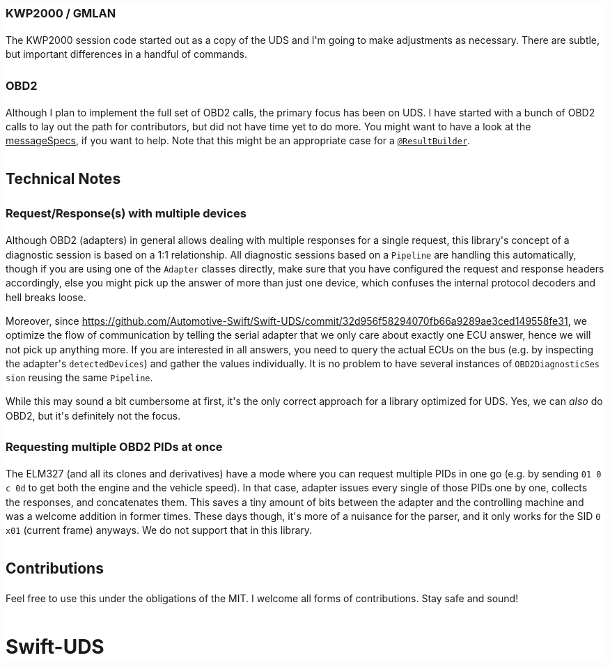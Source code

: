 ### KWP2000 / GMLAN

The KWP2000 session code started out as a copy of the UDS and I'm going to make adjustments as necessary. There are subtle, but important differences in a handful of commands.

### OBD2

Although I plan to implement the full set of OBD2 calls, the primary focus has been on UDS. I have started with a bunch of OBD2 calls to lay out the path for contributors, but did not have time yet to do more. You might want to have a look at the [messageSpecs](https://github.com/Automotive-Swift/Swift-UDS/blob/e2bfbd64dfaefe98375952972f338f1c0089389e/Sources/Swift-UDS/OBD2/OBD2.swift#L102), if you want to help.
Note that this might be an appropriate case for a [`@ResultBuilder`](https://github.com/apple/swift-evolution/blob/main/proposals/0289-result-builders.md).

## Technical Notes

### Request/Response(s) with multiple devices

Although OBD2 (adapters) in general allows dealing with multiple responses for a single request, this library's concept of a diagnostic session is based on a 1:1 relationship.
All diagnostic sessions based on a `Pipeline` are handling this automatically, though if you are using one of the `Adapter` classes directly,
make sure that you have configured the request and response headers accordingly, else you might pick up the answer of more than just one device,
which confuses the internal protocol decoders and hell breaks loose.

Moreover, since https://github.com/Automotive-Swift/Swift-UDS/commit/32d956f58294070fb66a9289ae3ced149558fe31, we optimize the flow of communication
by telling the serial adapter that we only care about exactly one ECU answer, hence we will not pick up anything more. If you are interested in all answers,
you need to query the actual ECUs on the bus (e.g. by inspecting the adapter's `detectedDevices`) and gather the values individually.
It is no problem to have several instances of `OBD2DiagnosticSession` reusing the same `Pipeline`.

While this may sound a bit cumbersome at first, it's the only correct approach for a library optimized for UDS. Yes, we can _also_ do OBD2,
but it's definitely not the focus.

### Requesting multiple OBD2 PIDs at once

The ELM327 (and all its clones and derivatives) have a mode where you can request multiple PIDs in one go (e.g. by sending `01 0c 0d` to get
both the engine and the vehicle speed). In that case, adapter issues every single of those PIDs one by one, collects the responses, and concatenates them.
This saves a tiny amount of bits between the adapter and the controlling machine and was a welcome addition in former times. These days
though, it's more of a nuisance for the parser, and it only works for the SID `0x01` (current frame) anyways. We do not support that in this library.

## Contributions

Feel free to use this under the obligations of the MIT. I welcome all forms of contributions. Stay safe and sound!

# Swift-UDS
